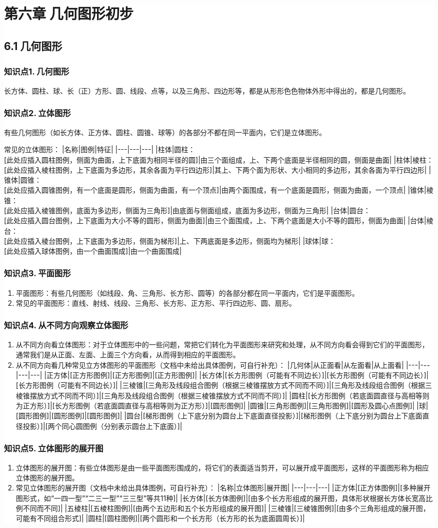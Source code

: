 # 第六章 几何图形初步
## 6.1 几何图形
### 知识点1. 几何图形
长方体、圆柱、球、长（正）方形、圆、线段、点等，以及三角形、四边形等，都是从形形色色物体外形中得出的，都是几何图形。

### 知识点2. 立体图形
有些几何图形（如长方体、正方体、圆柱、圆锥、球等）的各部分不都在同一平面内，它们是立体图形。

常见的立体图形：
|名称|图例|特征|
|---|---|---|
|柱体|圆柱：<br>[此处应插入圆柱图例，侧面为曲面，上下底面为相同半径的圆]|由三个面组成，上、下两个底面是半径相同的圆，侧面是曲面|
|柱体|棱柱：<br>[此处应插入棱柱图例，上下底面为多边形，其余各面为平行四边形]|其上、下两个面为形状、大小相同的多边形，其余各面为平行四边形|
|锥体|圆锥：<br>[此处应插入圆锥图例，有一个底面是圆形，侧面为曲面，有一个顶点]|由两个面围成，有一个底面是圆形，侧面为曲面，一个顶点|
|锥体|棱锥：<br>[此处应插入棱锥图例，底面为多边形，侧面为三角形]|由底面与侧面组成，底面为多边形，侧面为三角形|
|台体|圆台：<br>[此处应插入圆台图例，上下底面为大小不等的圆形，侧面为曲面]|由三个面围成，上、下两个底面是大小不等的圆形，侧面为曲面|
|台体|棱台：<br>[此处应插入棱台图例，上下底面为多边形，侧面为梯形]|上、下两底面是多边形，侧面均为梯形|
|球体|球：<br>[此处应插入球体图例，由一个曲面围成]|由一个曲面围成|

### 知识点3. 平面图形
1. 平面图形：有些几何图形（如线段、角、三角形、长方形、圆等）的各部分都在同一平面内，它们是平面图形。
2. 常见的平面图形：直线、射线、线段、三角形、长方形、正方形、平行四边形、圆、扇形。

### 知识点4. 从不同方向观察立体图形
1. 从不同方向看立体图形：对于立体图形中的一些问题，常把它们转化为平面图形来研究和处理，从不同方向看会得到它们的平面图形，通常我们是从正面、左面、上面三个方向看，从而得到相应的平面图形。
2. 从不同方向看几种常见立方体图形的平面图形（文档中未给出具体图例，可自行补充）：
|几何体|从正面看|从左面看|从上面看|
|---|---|---|---|
|正方体|[正方形图例]|[正方形图例]|[正方形图例]|
|长方体|[长方形图例（可能有不同边长）]|[长方形图例（可能有不同边长）]|[长方形图例（可能有不同边长）]|
|三棱锥|[三角形及线段组合图例（根据三棱锥摆放方式不同而不同）]|[三角形及线段组合图例（根据三棱锥摆放方式不同而不同）]|[三角形及线段组合图例（根据三棱锥摆放方式不同而不同）]|
|圆柱|[长方形图例（若底面圆直径与高相等则为正方形）]|[长方形图例（若底面圆直径与高相等则为正方形）]|[圆形图例]|
|圆锥|[三角形图例]|[三角形图例]|[圆形及圆心点图例]|
|球|[圆形图例]|[圆形图例]|[圆形图例]|
|圆台|[梯形图例（上下底分别为圆台上下底面直径投影）]|[梯形图例（上下底分别为圆台上下底面直径投影）]|[两个同心圆图例（分别表示圆台上下底面）]|

### 知识点5. 立体图形的展开图
1. 立体图形的展开图：有些立体图形是由一些平面图形围成的，将它们的表面适当剪开，可以展开成平面图形，这样的平面图形称为相应立体图形的展开图。
2. 常见立体图形的展开图（文档中未给出具体图例，可自行补充）：
|名称|立体图形|展开图|
|---|---|---|
|正方体|[正方体图例]|[多种展开图形式，如“一四一型”“二三一型”“三三型”等共11种]|
|长方体|[长方体图例]|[由多个长方形组成的展开图，具体形状根据长方体长宽高比例不同而不同]|
|五棱柱|[五棱柱图例]|[由两个五边形和五个长方形组成的展开图]|
|三棱锥|[三棱锥图例]|[由多个三角形组成的展开图，可能有不同组合形式]|
|圆柱|[圆柱图例]|[两个圆形和一个长方形（长方形的长为底面圆周长）]|